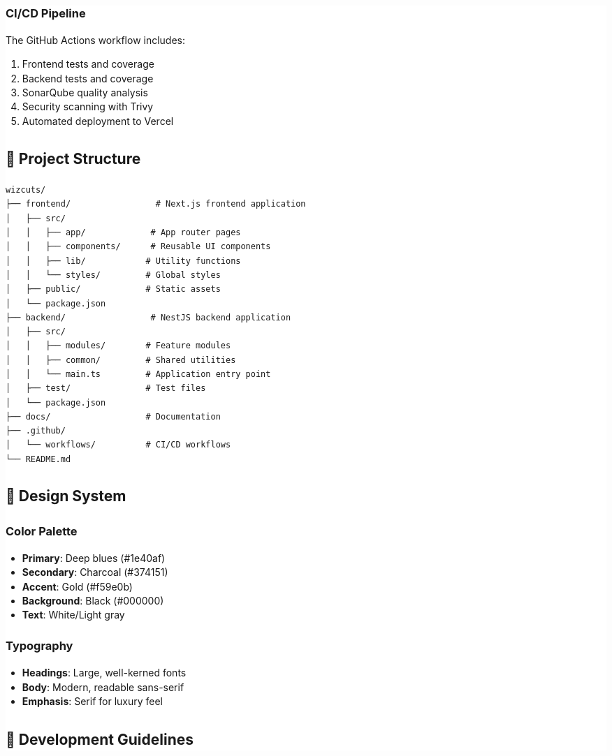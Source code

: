 ### CI/CD Pipeline

The GitHub Actions workflow includes:

1. Frontend tests and coverage
2. Backend tests and coverage
3. SonarQube quality analysis
4. Security scanning with Trivy
5. Automated deployment to Vercel

## 📁 Project Structure

```
wizcuts/
├── frontend/                 # Next.js frontend application
│   ├── src/
│   │   ├── app/             # App router pages
│   │   ├── components/      # Reusable UI components
│   │   ├── lib/            # Utility functions
│   │   └── styles/         # Global styles
│   ├── public/             # Static assets
│   └── package.json
├── backend/                 # NestJS backend application
│   ├── src/
│   │   ├── modules/        # Feature modules
│   │   ├── common/         # Shared utilities
│   │   └── main.ts         # Application entry point
│   ├── test/               # Test files
│   └── package.json
├── docs/                   # Documentation
├── .github/
│   └── workflows/          # CI/CD workflows
└── README.md
```

## 🎨 Design System

### Color Palette

- **Primary**: Deep blues (#1e40af)
- **Secondary**: Charcoal (#374151)
- **Accent**: Gold (#f59e0b)
- **Background**: Black (#000000)
- **Text**: White/Light gray

### Typography

- **Headings**: Large, well-kerned fonts
- **Body**: Modern, readable sans-serif
- **Emphasis**: Serif for luxury feel

## 🔧 Development Guidelines

